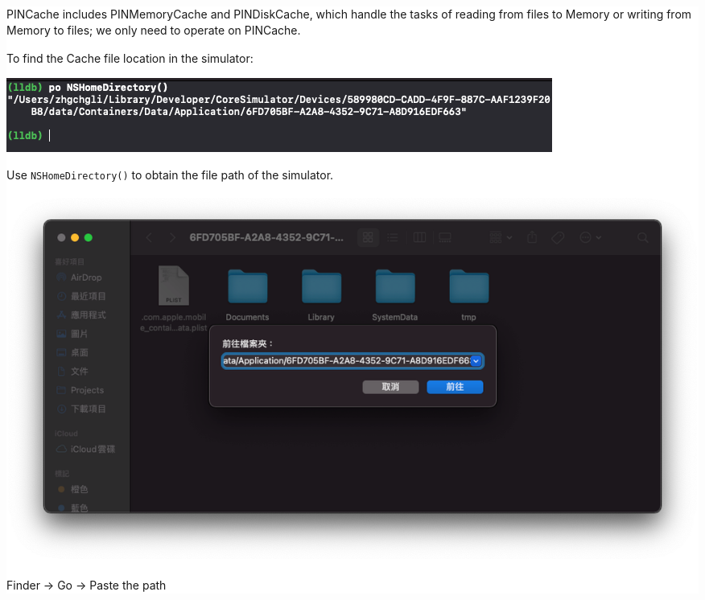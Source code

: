 PINCache includes PINMemoryCache and PINDiskCache, which handle the tasks of reading from files to Memory or writing from Memory to files; we only need to operate on PINCache.

To find the Cache file location in the simulator:


![](/assets/6ce488898003/1*dUWZRwGTRhOAuxnqWJBvog.png)


Use `NSHomeDirectory()` to obtain the file path of the simulator.


![](/assets/6ce488898003/1*qXzny7KAwK20E6ma8zJUnw.png)


Finder -> Go -> Paste the path

